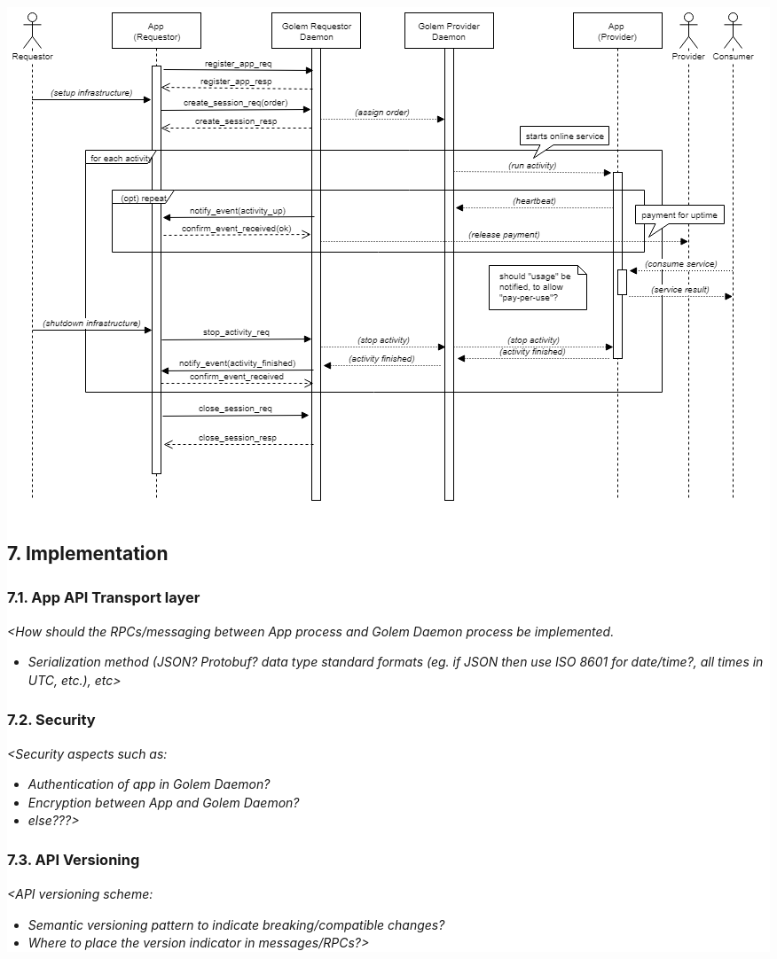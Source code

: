 ![](../.gitbook/assets/10.png)

## 

## 7. Implementation

### 7.1. App API Transport layer

_&lt;How should the RPCs/messaging between App process and Golem Daemon process be implemented._

* _Serialization method \(JSON? Protobuf? data type standard formats \(eg. if JSON then use ISO 8601 for date/time?, all times in UTC, etc.\), etc&gt;_

### 7.2. Security

_&lt;Security aspects such as:_

* _Authentication of app in Golem Daemon?_
* _Encryption between App and Golem Daemon?_
* _else???&gt;_

### 7.3. API Versioning

_&lt;API versioning scheme:_

* _Semantic versioning pattern to indicate breaking/compatible changes?_
* _Where to place the version indicator in messages/RPCs?&gt;_

